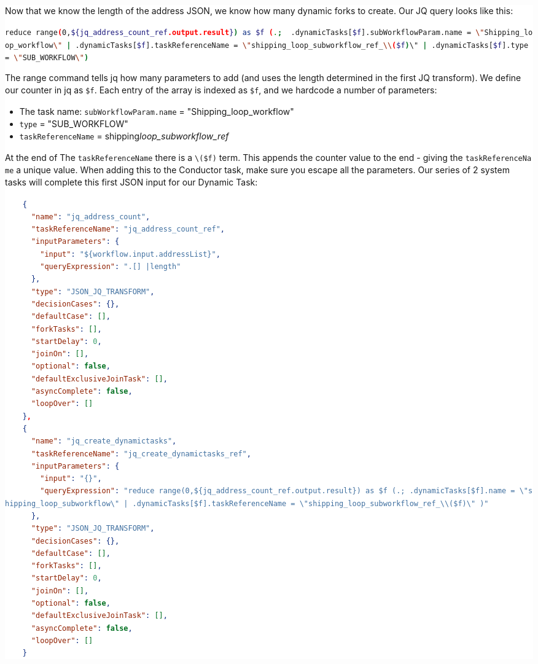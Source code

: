 Now that we know the length of the address JSON, we know how many dynamic forks to create. Our JQ query looks like this:

```bash
reduce range(0,${jq_address_count_ref.output.result}) as $f (.;  .dynamicTasks[$f].subWorkflowParam.name = \"Shipping_loop_workflow\" | .dynamicTasks[$f].taskReferenceName = \"shipping_loop_subworkflow_ref_\\($f)\" | .dynamicTasks[$f].type = \"SUB_WORKFLOW\")
```

The range command tells jq how many parameters to add (and uses the length determined in the first JQ transform). We define our counter in jq as `$f`. Each entry of the array is indexed as `$f`, and we hardcode a number of parameters:

- The task name: `subWorkflowParam.name` = "Shipping_loop_workflow"
- `type` = "SUB_WORKFLOW"
- `taskReferenceName` = shipping*loop_subworkflow_ref*

At the end of The `taskReferenceName` there is a `\($f)` term. This appends the counter value to the end - giving the `taskReferenceName` a unique value. When adding this to the Conductor task, make sure you escape all the parameters. Our series of 2 system tasks will complete this first JSON input for our Dynamic Task:

```JSON
    {
      "name": "jq_address_count",
      "taskReferenceName": "jq_address_count_ref",
      "inputParameters": {
        "input": "${workflow.input.addressList}",
        "queryExpression": ".[] |length"
      },
      "type": "JSON_JQ_TRANSFORM",
      "decisionCases": {},
      "defaultCase": [],
      "forkTasks": [],
      "startDelay": 0,
      "joinOn": [],
      "optional": false,
      "defaultExclusiveJoinTask": [],
      "asyncComplete": false,
      "loopOver": []
    },
    {
      "name": "jq_create_dynamictasks",
      "taskReferenceName": "jq_create_dynamictasks_ref",
      "inputParameters": {
        "input": "{}",
        "queryExpression": "reduce range(0,${jq_address_count_ref.output.result}) as $f (.; .dynamicTasks[$f].name = \"shipping_loop_subworkflow\" | .dynamicTasks[$f].taskReferenceName = \"shipping_loop_subworkflow_ref_\\($f)\" )"
      },
      "type": "JSON_JQ_TRANSFORM",
      "decisionCases": {},
      "defaultCase": [],
      "forkTasks": [],
      "startDelay": 0,
      "joinOn": [],
      "optional": false,
      "defaultExclusiveJoinTask": [],
      "asyncComplete": false,
      "loopOver": []
    }
```
